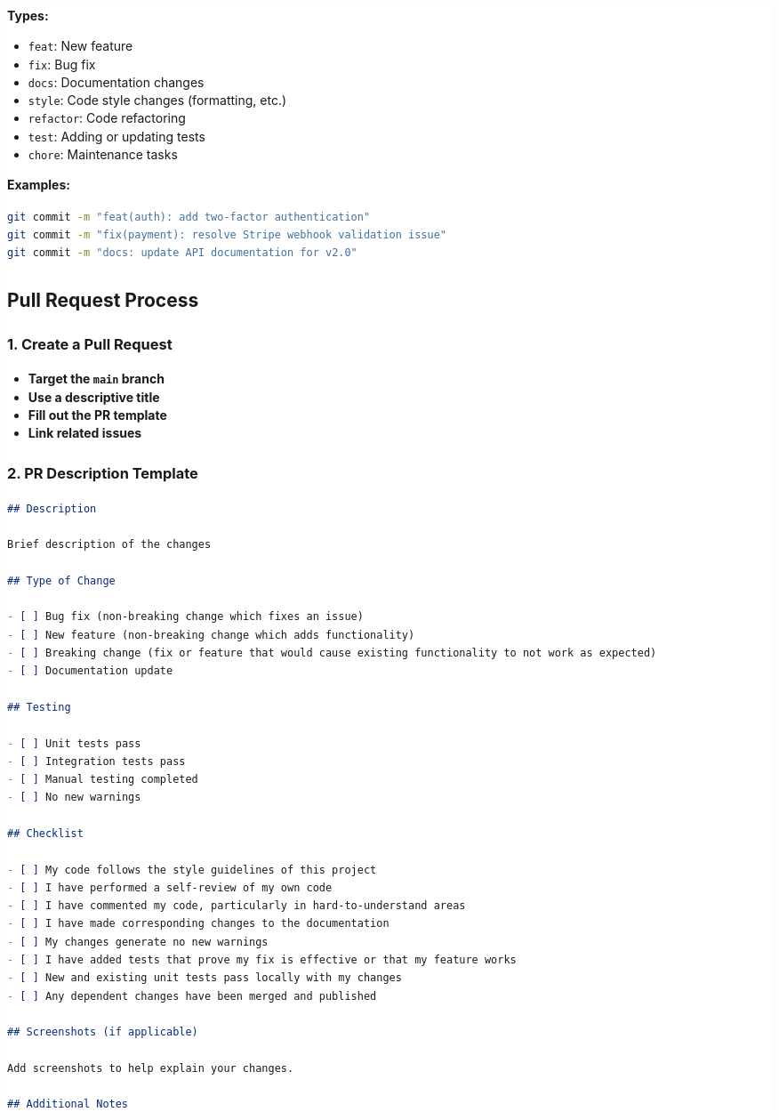 **Types:**

- `feat`: New feature
- `fix`: Bug fix
- `docs`: Documentation changes
- `style`: Code style changes (formatting, etc.)
- `refactor`: Code refactoring
- `test`: Adding or updating tests
- `chore`: Maintenance tasks

**Examples:**

```bash
git commit -m "feat(auth): add two-factor authentication"
git commit -m "fix(payment): resolve Stripe webhook validation issue"
git commit -m "docs: update API documentation for v2.0"
```

## Pull Request Process

### 1. Create a Pull Request

- **Target the `main` branch**
- **Use a descriptive title**
- **Fill out the PR template**
- **Link related issues**

### 2. PR Description Template

```markdown
## Description

Brief description of the changes

## Type of Change

- [ ] Bug fix (non-breaking change which fixes an issue)
- [ ] New feature (non-breaking change which adds functionality)
- [ ] Breaking change (fix or feature that would cause existing functionality to not work as expected)
- [ ] Documentation update

## Testing

- [ ] Unit tests pass
- [ ] Integration tests pass
- [ ] Manual testing completed
- [ ] No new warnings

## Checklist

- [ ] My code follows the style guidelines of this project
- [ ] I have performed a self-review of my own code
- [ ] I have commented my code, particularly in hard-to-understand areas
- [ ] I have made corresponding changes to the documentation
- [ ] My changes generate no new warnings
- [ ] I have added tests that prove my fix is effective or that my feature works
- [ ] New and existing unit tests pass locally with my changes
- [ ] Any dependent changes have been merged and published

## Screenshots (if applicable)

Add screenshots to help explain your changes.

## Additional Notes
```